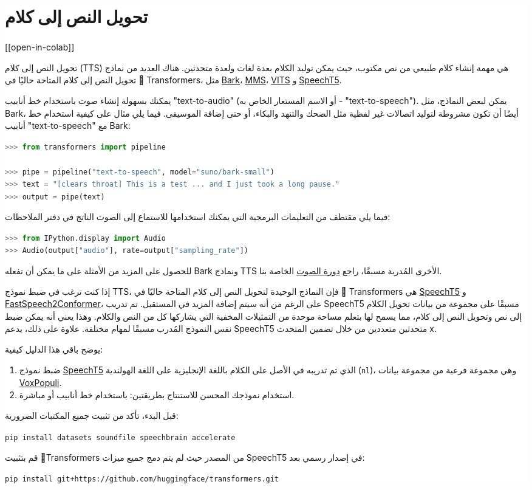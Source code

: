 # تحويل النص إلى كلام

[[open-in-colab]]

تحويل النص إلى كلام (TTS) هي مهمة إنشاء كلام طبيعي من نص مكتوب، حيث يمكن توليد الكلام بعدة لغات ولعدة متحدثين. هناك العديد من نماذج تحويل النص إلى كلام المتاحة حاليًا في 🤗 Transformers، مثل [Bark](../model_doc/bark)، [MMS](../model_doc/mms)، [VITS](../model_doc/vits) و [SpeechT5](../model_doc/speecht5).

يمكنك بسهولة إنشاء صوت باستخدام خط أنابيب "text-to-audio" (أو الاسم المستعار الخاص به - "text-to-speech"). يمكن لبعض النماذج، مثل Bark، أيضًا أن تكون مشروطة لتوليد اتصالات غير لفظية مثل الضحك والتنهد والبكاء، أو حتى إضافة الموسيقى.
فيما يلي مثال على كيفية استخدام خط أنابيب "text-to-speech" مع Bark:

```py
>>> from transformers import pipeline

>>> pipe = pipeline("text-to-speech", model="suno/bark-small")
>>> text = "[clears throat] This is a test ... and I just took a long pause."
>>> output = pipe(text)
```

فيما يلي مقتطف من التعليمات البرمجية التي يمكنك استخدامها للاستماع إلى الصوت الناتج في دفتر الملاحظات:

```python
>>> from IPython.display import Audio
>>> Audio(output["audio"], rate=output["sampling_rate"])
```

للحصول على المزيد من الأمثلة على ما يمكن أن تفعله Bark ونماذج TTS الأخرى المُدربة مسبقًا، راجع [دورة الصوت](https://huggingface.co/learn/audio-course/chapter6/pre-trained_models) الخاصة بنا.

إذا كنت ترغب في ضبط نموذج TTS، فإن النماذج الوحيدة لتحويل النص إلى كلام المتاحة حاليًا في 🤗 Transformers هي [SpeechT5](model_doc/speecht5) و [FastSpeech2Conformer](model_doc/fastspeech2_conformer)، على الرغم من أنه سيتم إضافة المزيد في المستقبل. تم تدريب SpeechT5 مسبقًا على مجموعة من بيانات تحويل الكلام إلى نص وتحويل النص إلى كلام، مما يسمح لها بتعلم مساحة موحدة من التمثيلات المخفية التي يشاركها كل من النص والكلام. وهذا يعني أنه يمكن ضبط نفس النموذج المُدرب مسبقًا لمهام مختلفة. علاوة على ذلك، يدعم SpeechT5 متحدثين متعددين من خلال تضمين المتحدث x.

يوضح باقي هذا الدليل كيفية:

1. ضبط نموذج [SpeechT5](../model_doc/speecht5) الذي تم تدريبه في الأصل على الكلام باللغة الإنجليزية على اللغة الهولندية (`nl`)، وهي مجموعة فرعية من مجموعة بيانات [VoxPopuli](https://huggingface.co/datasets/facebook/voxpopuli).
2. استخدام نموذجك المحسن للاستنتاج بطريقتين: باستخدام خط أنابيب أو مباشرة.

قبل البدء، تأكد من تثبيت جميع المكتبات الضرورية:

```bash
pip install datasets soundfile speechbrain accelerate
```

قم بتثبيت 🤗Transformers من المصدر حيث لم يتم دمج جميع ميزات SpeechT5 في إصدار رسمي بعد:

```bash
pip install git+https://github.com/huggingface/transformers.git
```
